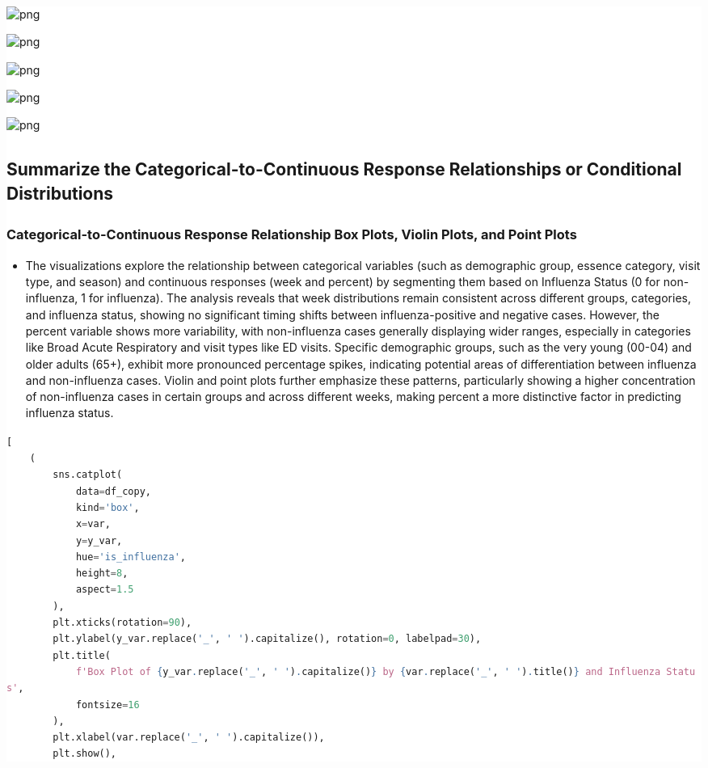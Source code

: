 


    
![png](Chicago_Influenza_Binary_Classification_files/Chicago_Influenza_Binary_Classification_48_1.png)
    



    
![png](Chicago_Influenza_Binary_Classification_files/Chicago_Influenza_Binary_Classification_48_2.png)
    



    
![png](Chicago_Influenza_Binary_Classification_files/Chicago_Influenza_Binary_Classification_48_3.png)
    



    
![png](Chicago_Influenza_Binary_Classification_files/Chicago_Influenza_Binary_Classification_48_4.png)
    



    
![png](Chicago_Influenza_Binary_Classification_files/Chicago_Influenza_Binary_Classification_48_5.png)
    


## Summarize the Categorical-to-Continuous Response Relationships or Conditional Distributions

### Categorical-to-Continuous Response Relationship Box Plots, Violin Plots, and Point Plots
* The visualizations explore the relationship between categorical variables (such as demographic group, essence category, visit type, and season) and continuous responses (week and percent) by segmenting them based on Influenza Status (0 for non-influenza, 1 for influenza). The analysis reveals that week distributions remain consistent across different groups, categories, and influenza status, showing no significant timing shifts between influenza-positive and negative cases. However, the percent variable shows more variability, with non-influenza cases generally displaying wider ranges, especially in categories like Broad Acute Respiratory and visit types like ED visits. Specific demographic groups, such as the very young (00-04) and older adults (65+), exhibit more pronounced percentage spikes, indicating potential areas of differentiation between influenza and non-influenza cases. Violin and point plots further emphasize these patterns, particularly showing a higher concentration of non-influenza cases in certain groups and across different weeks, making percent a more distinctive factor in predicting influenza status.


```python
[
    (
        sns.catplot(
            data=df_copy, 
            kind='box',
            x=var, 
            y=y_var,
            hue='is_influenza',
            height=8,
            aspect=1.5
        ),
        plt.xticks(rotation=90),
        plt.ylabel(y_var.replace('_', ' ').capitalize(), rotation=0, labelpad=30),
        plt.title(
            f'Box Plot of {y_var.replace('_', ' ').capitalize()} by {var.replace('_', ' ').title()} and Influenza Status', 
            fontsize=16
        ),
        plt.xlabel(var.replace('_', ' ').capitalize()),
        plt.show(),
```